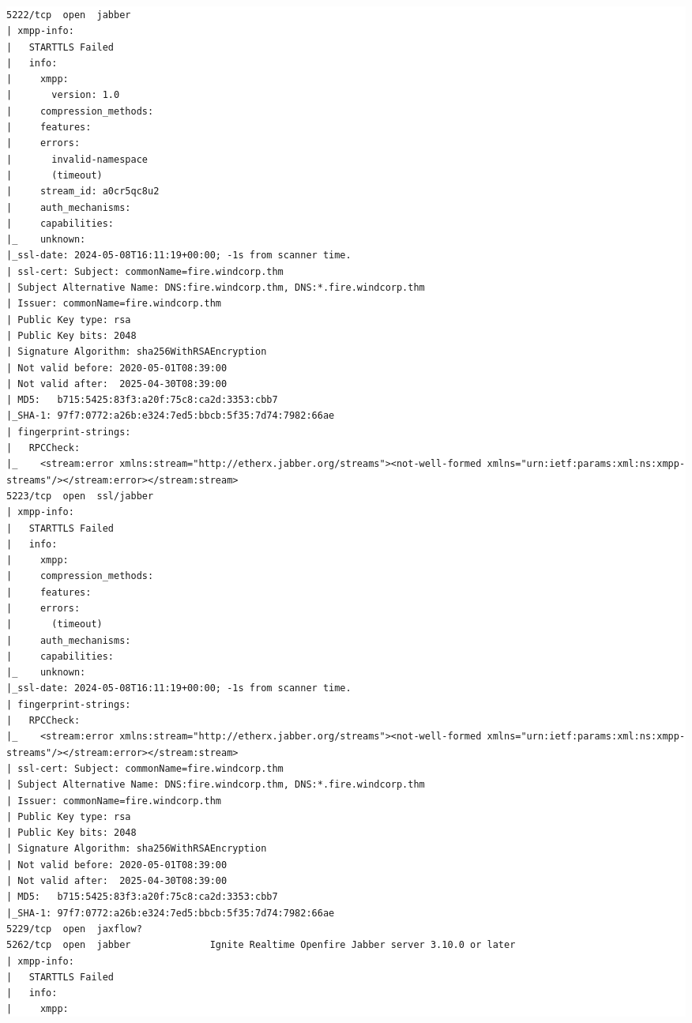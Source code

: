 ```
5222/tcp  open  jabber
| xmpp-info: 
|   STARTTLS Failed
|   info: 
|     xmpp: 
|       version: 1.0
|     compression_methods: 
|     features: 
|     errors: 
|       invalid-namespace
|       (timeout)
|     stream_id: a0cr5qc8u2
|     auth_mechanisms: 
|     capabilities: 
|_    unknown: 
|_ssl-date: 2024-05-08T16:11:19+00:00; -1s from scanner time.
| ssl-cert: Subject: commonName=fire.windcorp.thm
| Subject Alternative Name: DNS:fire.windcorp.thm, DNS:*.fire.windcorp.thm
| Issuer: commonName=fire.windcorp.thm
| Public Key type: rsa
| Public Key bits: 2048
| Signature Algorithm: sha256WithRSAEncryption
| Not valid before: 2020-05-01T08:39:00
| Not valid after:  2025-04-30T08:39:00
| MD5:   b715:5425:83f3:a20f:75c8:ca2d:3353:cbb7
|_SHA-1: 97f7:0772:a26b:e324:7ed5:bbcb:5f35:7d74:7982:66ae
| fingerprint-strings: 
|   RPCCheck: 
|_    <stream:error xmlns:stream="http://etherx.jabber.org/streams"><not-well-formed xmlns="urn:ietf:params:xml:ns:xmpp-streams"/></stream:error></stream:stream>
5223/tcp  open  ssl/jabber
| xmpp-info: 
|   STARTTLS Failed
|   info: 
|     xmpp: 
|     compression_methods: 
|     features: 
|     errors: 
|       (timeout)
|     auth_mechanisms: 
|     capabilities: 
|_    unknown: 
|_ssl-date: 2024-05-08T16:11:19+00:00; -1s from scanner time.
| fingerprint-strings: 
|   RPCCheck: 
|_    <stream:error xmlns:stream="http://etherx.jabber.org/streams"><not-well-formed xmlns="urn:ietf:params:xml:ns:xmpp-streams"/></stream:error></stream:stream>
| ssl-cert: Subject: commonName=fire.windcorp.thm
| Subject Alternative Name: DNS:fire.windcorp.thm, DNS:*.fire.windcorp.thm
| Issuer: commonName=fire.windcorp.thm
| Public Key type: rsa
| Public Key bits: 2048
| Signature Algorithm: sha256WithRSAEncryption
| Not valid before: 2020-05-01T08:39:00
| Not valid after:  2025-04-30T08:39:00
| MD5:   b715:5425:83f3:a20f:75c8:ca2d:3353:cbb7
|_SHA-1: 97f7:0772:a26b:e324:7ed5:bbcb:5f35:7d74:7982:66ae
5229/tcp  open  jaxflow?
5262/tcp  open  jabber              Ignite Realtime Openfire Jabber server 3.10.0 or later
| xmpp-info: 
|   STARTTLS Failed
|   info: 
|     xmpp: 
```